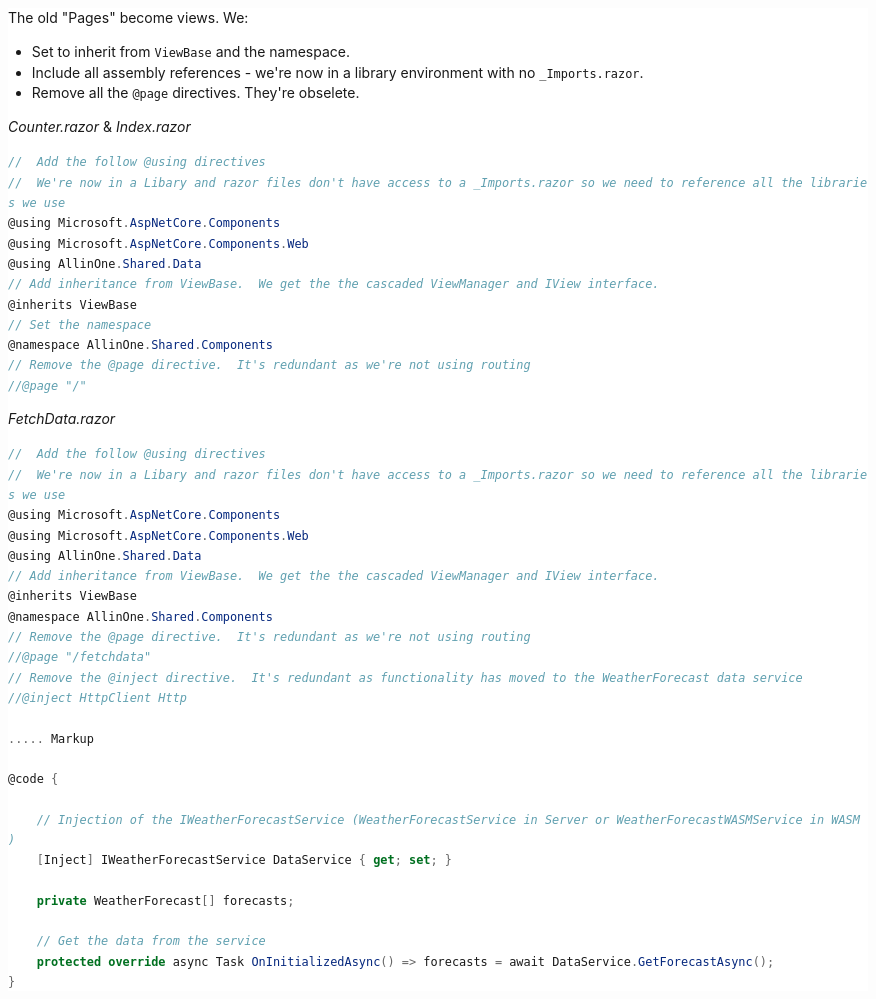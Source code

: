 The old "Pages" become views. We:
- Set to inherit from `ViewBase` and the namespace.
- Include all assembly references - we're now in a library environment with no `_Imports.razor`.
- Remove all the `@page` directives.  They're obselete.

*Counter.razor* & *Index.razor*

```c#
//  Add the follow @using directives
//  We're now in a Libary and razor files don't have access to a _Imports.razor so we need to reference all the libraries we use
@using Microsoft.AspNetCore.Components
@using Microsoft.AspNetCore.Components.Web
@using AllinOne.Shared.Data
// Add inheritance from ViewBase.  We get the the cascaded ViewManager and IView interface. 
@inherits ViewBase
// Set the namespace
@namespace AllinOne.Shared.Components
// Remove the @page directive.  It's redundant as we're not using routing
//@page "/"
```
*FetchData.razor*
```c#
//  Add the follow @using directives
//  We're now in a Libary and razor files don't have access to a _Imports.razor so we need to reference all the libraries we use
@using Microsoft.AspNetCore.Components
@using Microsoft.AspNetCore.Components.Web
@using AllinOne.Shared.Data
// Add inheritance from ViewBase.  We get the the cascaded ViewManager and IView interface. 
@inherits ViewBase
@namespace AllinOne.Shared.Components
// Remove the @page directive.  It's redundant as we're not using routing
//@page "/fetchdata"
// Remove the @inject directive.  It's redundant as functionality has moved to the WeatherForecast data service
//@inject HttpClient Http

..... Markup

@code {

    // Injection of the IWeatherForecastService (WeatherForecastService in Server or WeatherForecastWASMService in WASM )
    [Inject] IWeatherForecastService DataService { get; set; }

    private WeatherForecast[] forecasts;

    // Get the data from the service
    protected override async Task OnInitializedAsync() => forecasts = await DataService.GetForecastAsync();
}
```
